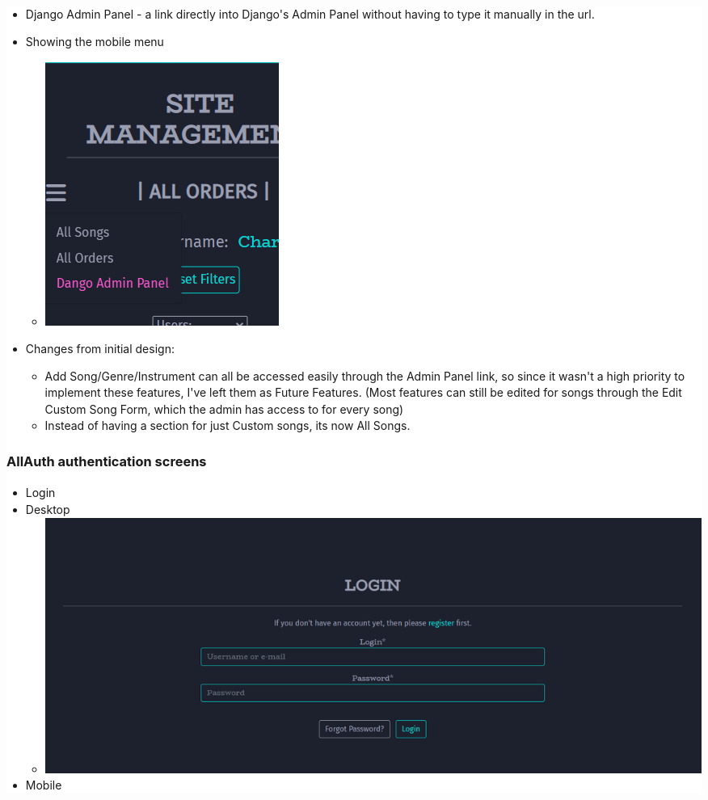 * Django Admin Panel - a link directly into Django's Admin Panel without having to type it manually in the url.
* Showing the mobile menu
  * ![Final Designs Admin Site Management](./static/images/readme_images/final-design-mobile-menu.png "Final Designs Admin Site Management")

* Changes from initial design:
  * Add Song/Genre/Instrument can all be accessed easily through the Admin Panel link, so since it wasn't a high priority to implement these features, I've left them as Future Features. (Most features can still be edited for songs through the Edit Custom Song Form, which the admin has access to for every song)
  * Instead of having a section for just Custom songs, its now All Songs.


### AllAuth authentication screens
* Login
* Desktop 
  * ![Final Designs AllAuth authentication](./static/images/readme_images/final-design-login.png "Final Designs AllAuth authentication")
* Mobile